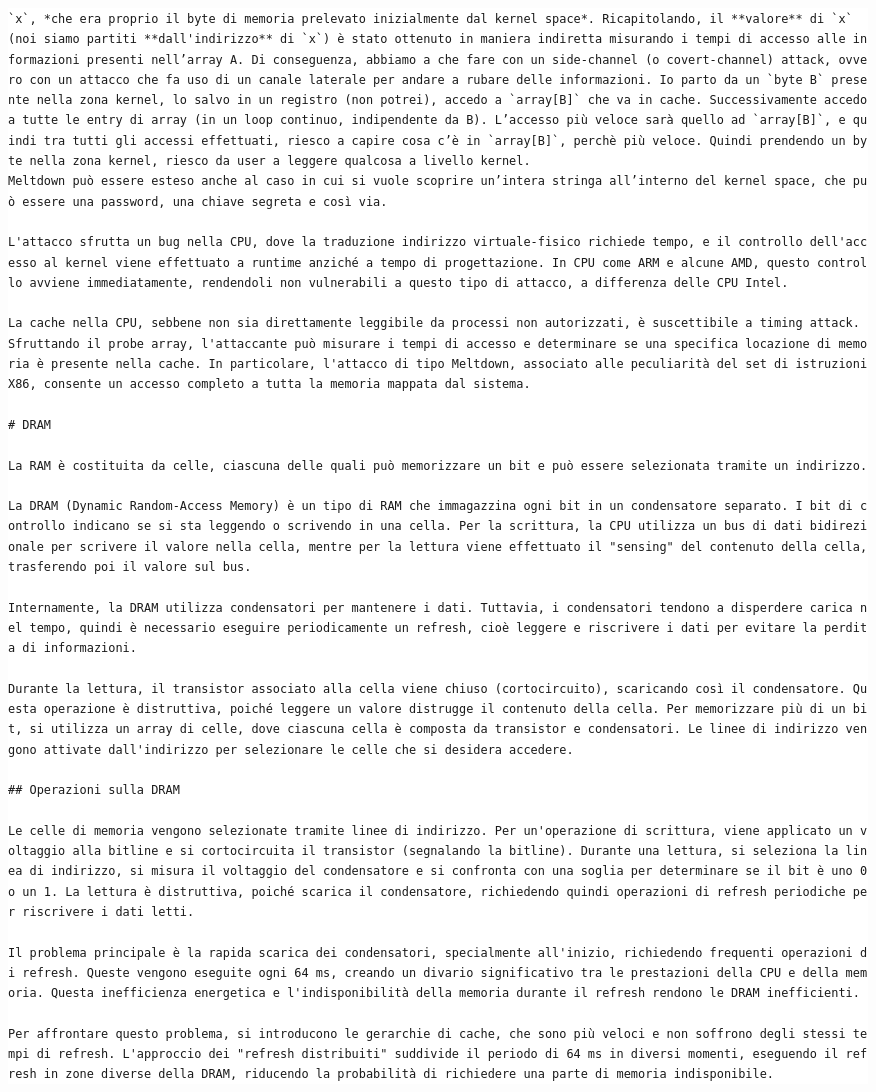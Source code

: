   ```
`x`, *che era proprio il byte di memoria prelevato inizialmente dal kernel space*. Ricapitolando, il **valore** di `x` (noi siamo partiti **dall'indirizzo** di `x`) è stato ottenuto in maniera indiretta misurando i tempi di accesso alle informazioni presenti nell’array A. Di conseguenza, abbiamo a che fare con un side-channel (o covert-channel) attack, ovvero con un attacco che fa uso di un canale laterale per andare a rubare delle informazioni. Io parto da un `byte B` presente nella zona kernel, lo salvo in un registro (non potrei), accedo a `array[B]` che va in cache. Successivamente accedo a tutte le entry di array (in un loop continuo, indipendente da B). L’accesso più veloce sarà quello ad `array[B]`, e quindi tra tutti gli accessi effettuati, riesco a capire cosa c’è in `array[B]`, perchè più veloce. Quindi prendendo un byte nella zona kernel, riesco da user a leggere qualcosa a livello kernel.
Meltdown può essere esteso anche al caso in cui si vuole scoprire un’intera stringa all’interno del kernel space, che può essere una password, una chiave segreta e così via.

L'attacco sfrutta un bug nella CPU, dove la traduzione indirizzo virtuale-fisico richiede tempo, e il controllo dell'accesso al kernel viene effettuato a runtime anziché a tempo di progettazione. In CPU come ARM e alcune AMD, questo controllo avviene immediatamente, rendendoli non vulnerabili a questo tipo di attacco, a differenza delle CPU Intel.

La cache nella CPU, sebbene non sia direttamente leggibile da processi non autorizzati, è suscettibile a timing attack. Sfruttando il probe array, l'attaccante può misurare i tempi di accesso e determinare se una specifica locazione di memoria è presente nella cache. In particolare, l'attacco di tipo Meltdown, associato alle peculiarità del set di istruzioni X86, consente un accesso completo a tutta la memoria mappata dal sistema.

# DRAM

La RAM è costituita da celle, ciascuna delle quali può memorizzare un bit e può essere selezionata tramite un indirizzo.

La DRAM (Dynamic Random-Access Memory) è un tipo di RAM che immagazzina ogni bit in un condensatore separato. I bit di controllo indicano se si sta leggendo o scrivendo in una cella. Per la scrittura, la CPU utilizza un bus di dati bidirezionale per scrivere il valore nella cella, mentre per la lettura viene effettuato il "sensing" del contenuto della cella, trasferendo poi il valore sul bus.

Internamente, la DRAM utilizza condensatori per mantenere i dati. Tuttavia, i condensatori tendono a disperdere carica nel tempo, quindi è necessario eseguire periodicamente un refresh, cioè leggere e riscrivere i dati per evitare la perdita di informazioni.

Durante la lettura, il transistor associato alla cella viene chiuso (cortocircuito), scaricando così il condensatore. Questa operazione è distruttiva, poiché leggere un valore distrugge il contenuto della cella. Per memorizzare più di un bit, si utilizza un array di celle, dove ciascuna cella è composta da transistor e condensatori. Le linee di indirizzo vengono attivate dall'indirizzo per selezionare le celle che si desidera accedere.

## Operazioni sulla DRAM

Le celle di memoria vengono selezionate tramite linee di indirizzo. Per un'operazione di scrittura, viene applicato un voltaggio alla bitline e si cortocircuita il transistor (segnalando la bitline). Durante una lettura, si seleziona la linea di indirizzo, si misura il voltaggio del condensatore e si confronta con una soglia per determinare se il bit è uno 0 o un 1. La lettura è distruttiva, poiché scarica il condensatore, richiedendo quindi operazioni di refresh periodiche per riscrivere i dati letti.

Il problema principale è la rapida scarica dei condensatori, specialmente all'inizio, richiedendo frequenti operazioni di refresh. Queste vengono eseguite ogni 64 ms, creando un divario significativo tra le prestazioni della CPU e della memoria. Questa inefficienza energetica e l'indisponibilità della memoria durante il refresh rendono le DRAM inefficienti.

Per affrontare questo problema, si introducono le gerarchie di cache, che sono più veloci e non soffrono degli stessi tempi di refresh. L'approccio dei "refresh distribuiti" suddivide il periodo di 64 ms in diversi momenti, eseguendo il refresh in zone diverse della DRAM, riducendo la probabilità di richiedere una parte di memoria indisponibile.

  ```